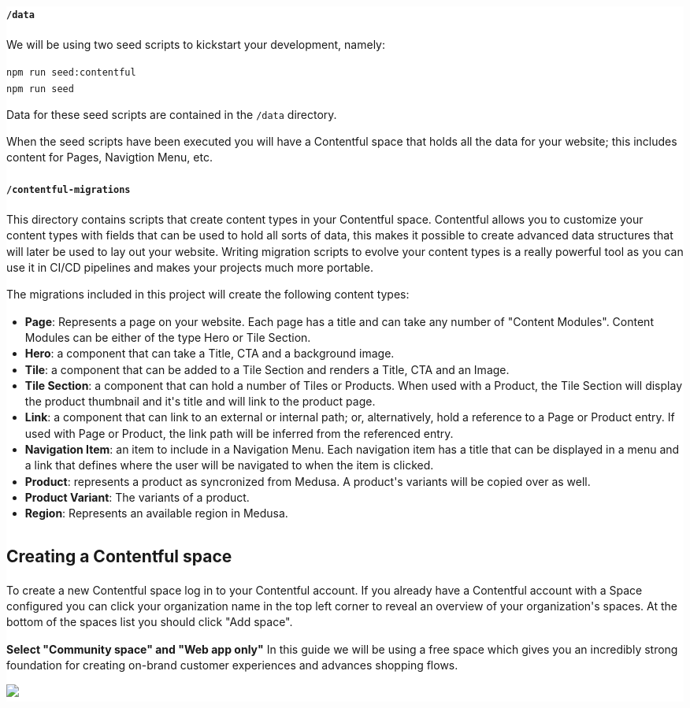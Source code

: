 #### `/data`

We will be using two seed scripts to kickstart your development, namely:

```bash npm2yarn
npm run seed:contentful
npm run seed
```

Data for these seed scripts are contained in the `/data` directory.

When the seed scripts have been executed you will have a Contentful space that holds all the data for your website; this includes content for Pages, Navigtion Menu, etc.

#### `/contentful-migrations`

This directory contains scripts that create content types in your Contentful space. Contentful allows you to customize your content types with fields that can be used to hold all sorts of data, this makes it possible to create advanced data structures that will later be used to lay out your website. Writing migration scripts to evolve your content types is a really powerful tool as you can use it in CI/CD pipelines and makes your projects much more portable.

The migrations included in this project will create the following content types:

- **Page**: Represents a page on your website. Each page has a title and can take any number of "Content Modules". Content Modules can be either of the type Hero or Tile Section.
- **Hero**: a component that can take a Title, CTA and a background image.
- **Tile**: a component that can be added to a Tile Section and renders a Title, CTA and an Image.
- **Tile Section**: a component that can hold a number of Tiles or Products. When used with a Product, the Tile Section will display the product thumbnail and it's title and will link to the product page.
- **Link**: a component that can link to an external or internal path; or, alternatively, hold a reference to a Page or Product entry. If used with Page or Product, the link path will be inferred from the referenced entry.
- **Navigation Item**: an item to include in a Navigation Menu. Each navigation item has a title that can be displayed in a menu and a link that defines where the user will be navigated to when the item is clicked.
- **Product**: represents a product as syncronized from Medusa. A product's variants will be copied over as well.
- **Product Variant**: The variants of a product.
- **Region**: Represents an available region in Medusa.

## Creating a Contentful space

To create a new Contentful space log in to your Contentful account. If you already have a Contentful account with a Space configured you can click your organization name in the top left corner to reveal an overview of your organization's spaces. At the bottom of the spaces list you should click "Add space".

**Select "Community space" and "Web app only"**
In this guide we will be using a free space which gives you an incredibly strong foundation for creating on-brand customer experiences and advances shopping flows.

![](https://i.imgur.com/JOAG8uk.png)
